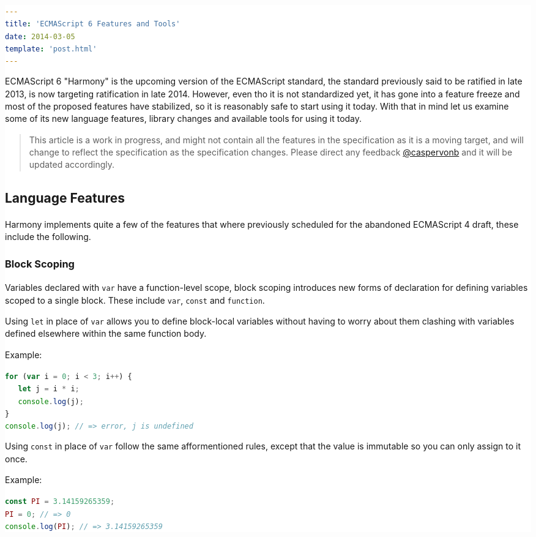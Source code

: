 ```yaml
---
title: 'ECMAScript 6 Features and Tools'
date: 2014-03-05
template: 'post.html'
---
```


ECMAScript 6 "Harmony" is the upcoming version of the ECMAScript standard, the standard previously
said to be ratified in late 2013, is now targeting ratification in late 2014.
However, even tho it is not standardized yet, it has gone into a feature freeze and
most of the proposed features have stabilized, so it is reasonably safe to start using it today.
With that in mind let us examine some of its new language features, library changes and available tools
for using it today.

> This article is a work in progress, and might not contain all the features in the specification as it is a moving target,
> and will change to reflect the specification as the specification changes.
> Please direct any feedback [@caspervonb](http://twitter.com/caspervonb) and it will be updated accordingly.

## Language Features
Harmony implements quite a few of the features that where previously
scheduled for the abandoned ECMAScript 4 draft, these include the following.

### Block Scoping
Variables declared with `var` have a function-level scope, block scoping introduces new forms of declaration for defining variables scoped to a single block.
These include `var`, `const` and `function`.

Using `let` in place of `var` allows you to define block-local variables without having to worry about them clashing with variables defined elsewhere within the same function body.

Example:

```javascript
for (var i = 0; i < 3; i++) {
   let j = i * i;
   console.log(j);
}
console.log(j); // => error, j is undefined
```

Using `const` in place of `var` follow the same afformentioned rules, except that the value is immutable so you can only assign to it once.

Example:

```javascript
const PI = 3.14159265359;
PI = 0; // => 0
console.log(PI); // => 3.14159265359
```
